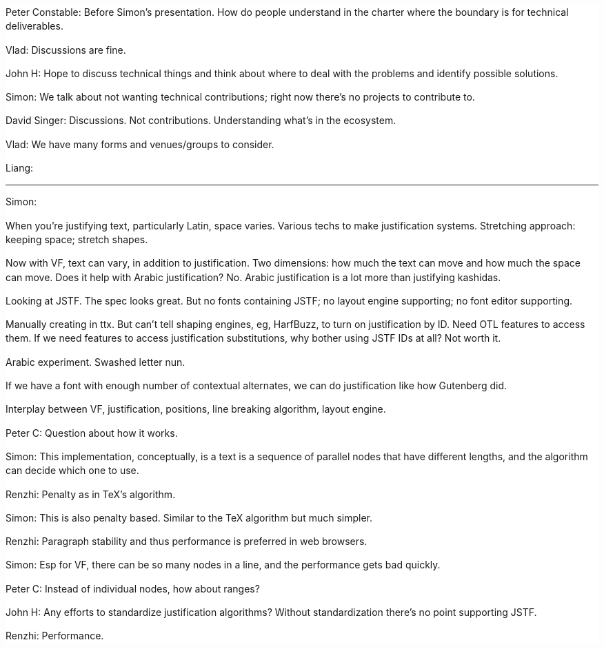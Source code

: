 Peter Constable: Before Simon’s presentation. How do people understand in the charter where the boundary is for technical deliverables.

Vlad: Discussions are fine.

John H: Hope to discuss technical things and think about where to deal with the problems and identify possible solutions.

Simon: We talk about not wanting technical contributions; right now there’s no projects to contribute to.

David Singer: Discussions. Not contributions. Understanding what’s in the ecosystem.

Vlad: We have many forms and venues/groups to consider.

Liang:

----

Simon:

When you’re justifying text, particularly Latin, space varies. Various techs to make justification systems. Stretching approach: keeping space; stretch shapes.

Now with VF, text can vary, in addition to justification. Two dimensions: how much the text can move and how much the space can move. Does it help with Arabic justification? No. Arabic justification is a lot more than justifying kashidas.

Looking at JSTF. The spec looks great. But no fonts containing JSTF; no layout engine supporting; no font editor supporting.

Manually creating in ttx. But can’t tell shaping engines, eg, HarfBuzz, to turn on justification by ID. Need OTL features to access them. If we need features to access justification substitutions, why bother using JSTF IDs at all? Not worth it.

Arabic experiment. Swashed letter nun.

If we have a font with enough number of contextual alternates, we can do justification like how Gutenberg did.

Interplay between VF, justification, positions, line breaking algorithm, layout engine.

Peter C: Question about how it works.

Simon: This implementation, conceptually, is a text is a sequence of parallel nodes that have different lengths, and the algorithm can decide which one to use.

Renzhi: Penalty as in TeX’s algorithm.

Simon: This is also penalty based. Similar to the TeX algorithm but much simpler.

Renzhi: Paragraph stability and thus performance is preferred in web browsers.

Simon: Esp for VF, there can be so many nodes in a line, and the performance gets bad quickly.

Peter C: Instead of individual nodes, how about ranges?

John H: Any efforts to standardize justification algorithms? Without standardization there’s no point supporting JSTF.

Renzhi: Performance.

